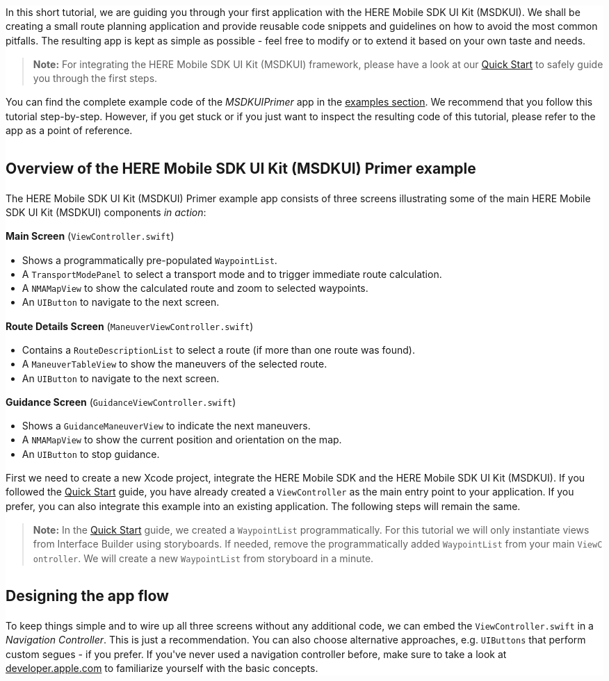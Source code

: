 In this short tutorial, we are guiding you through your first application with the HERE Mobile SDK UI Kit (MSDKUI). We shall be creating a small route planning application and provide reusable code snippets and guidelines on how to avoid the most common pitfalls. The resulting app is kept as simple as possible - feel free to modify or to extend it based on your own taste and needs.

>**Note:** For integrating the HERE Mobile SDK UI Kit (MSDKUI) framework, please have a look at our [Quick Start](QuickStart.md) to safely guide you through the first steps.

You can find the complete example code of the _MSDKUIPrimer_ app in the [examples section](../Guides_Examples/). We recommend that you follow this tutorial step-by-step. However, if you get stuck or if you just want to inspect the resulting code of this tutorial, please refer to the app as a point of reference.

## Overview of the HERE Mobile SDK UI Kit (MSDKUI) Primer example

The HERE Mobile SDK UI Kit (MSDKUI) Primer example app consists of three screens illustrating some of the main HERE Mobile SDK UI Kit (MSDKUI) components _in action_:

**Main Screen** (`ViewController.swift`)

- Shows a programmatically pre-populated `WaypointList`.
- A `TransportModePanel` to select a transport mode and to trigger immediate route calculation.
- A `NMAMapView` to show the calculated route and zoom to selected waypoints.
- An `UIButton` to navigate to the next screen.

**Route Details Screen** (`ManeuverViewController.swift`)

- Contains a `RouteDescriptionList` to select a route (if more than one route was found).
- A `ManeuverTableView` to show the maneuvers of the selected route.
- An `UIButton` to navigate to the next screen.

**Guidance Screen** (`GuidanceViewController.swift`)

- Shows a `GuidanceManeuverView` to indicate the next maneuvers.
- A `NMAMapView` to show the current position and orientation on the map.
- An `UIButton` to stop guidance.

First we need to create a new Xcode project, integrate the HERE Mobile SDK and the HERE Mobile SDK UI Kit (MSDKUI). If you followed the [Quick Start](QuickStart.md) guide, you have already created a `ViewController` as the main entry point to your application. If you prefer, you can also integrate this example into an existing application. The following steps will remain the same.

>**Note:** In the [Quick Start](QuickStart.md) guide, we created a `WaypointList` programmatically. For this tutorial we will only instantiate views from Interface Builder using storyboards. If needed, remove the programmatically added `WaypointList` from your main `ViewController`. We will create a new `WaypointList` from storyboard in a minute.

## Designing the app flow

To keep things simple and to wire up all three screens without any additional code, we can embed the `ViewController.swift` in a _Navigation Controller_. This is just a recommendation. You can also choose alternative approaches, e.g. `UIButtons` that perform custom segues - if you prefer. If you've never used a navigation controller before, make sure to take a look at [developer.apple.com](https://developer.apple.com/documentation/UIKit/uinavigationcontroller) to familiarize yourself with the basic concepts.
